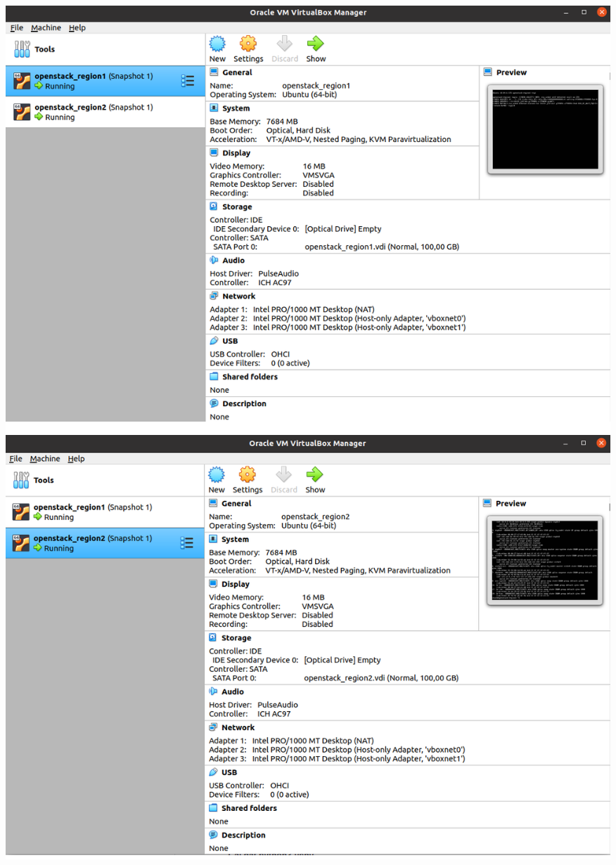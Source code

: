 ![Triển khai](/images/kolla_openstack_region1_info.png)

![Triển khai](/images/kolla_openstack_region2info.png)
